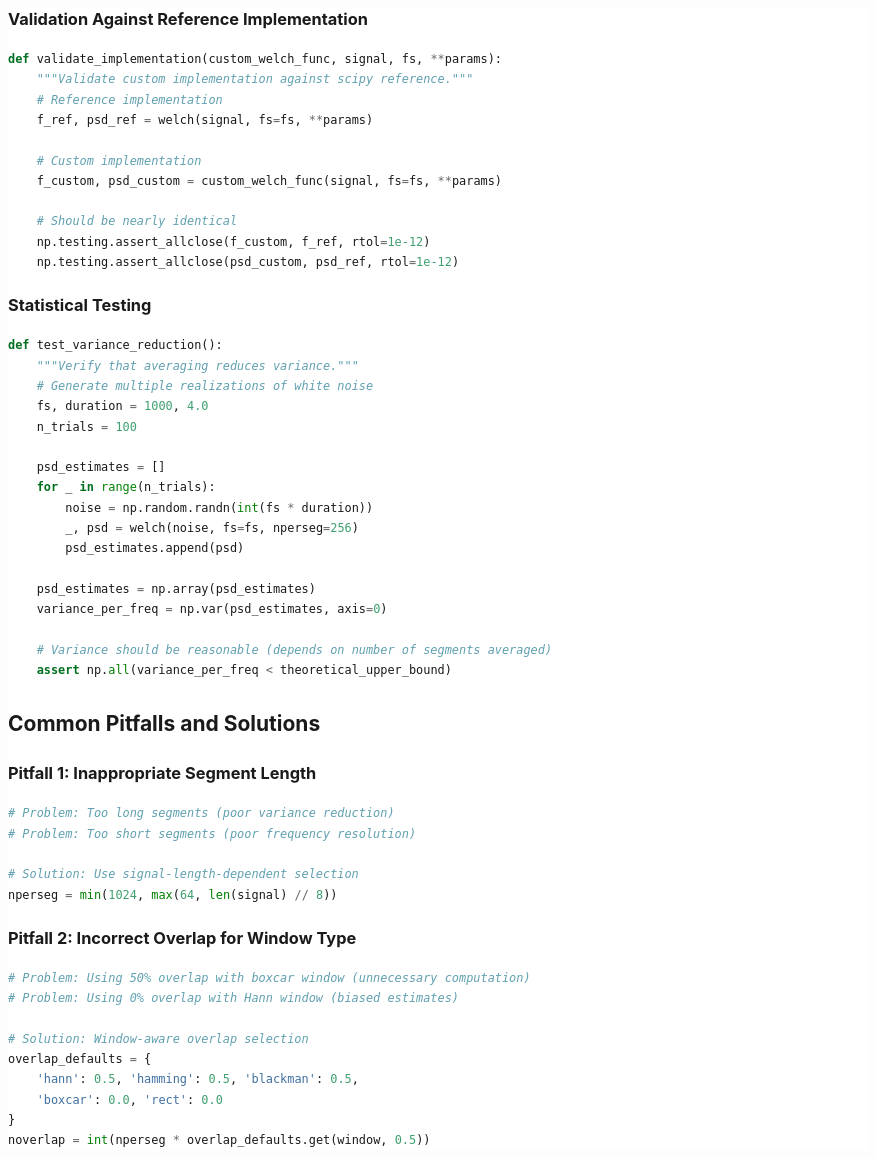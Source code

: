 ### Validation Against Reference Implementation
```python
def validate_implementation(custom_welch_func, signal, fs, **params):
    """Validate custom implementation against scipy reference."""
    # Reference implementation
    f_ref, psd_ref = welch(signal, fs=fs, **params)
    
    # Custom implementation
    f_custom, psd_custom = custom_welch_func(signal, fs=fs, **params)
    
    # Should be nearly identical
    np.testing.assert_allclose(f_custom, f_ref, rtol=1e-12)
    np.testing.assert_allclose(psd_custom, psd_ref, rtol=1e-12)
```

### Statistical Testing
```python
def test_variance_reduction():
    """Verify that averaging reduces variance."""
    # Generate multiple realizations of white noise
    fs, duration = 1000, 4.0
    n_trials = 100
    
    psd_estimates = []
    for _ in range(n_trials):
        noise = np.random.randn(int(fs * duration))
        _, psd = welch(noise, fs=fs, nperseg=256)
        psd_estimates.append(psd)
    
    psd_estimates = np.array(psd_estimates)
    variance_per_freq = np.var(psd_estimates, axis=0)
    
    # Variance should be reasonable (depends on number of segments averaged)
    assert np.all(variance_per_freq < theoretical_upper_bound)
```

## Common Pitfalls and Solutions

### Pitfall 1: Inappropriate Segment Length
```python
# Problem: Too long segments (poor variance reduction)
# Problem: Too short segments (poor frequency resolution)

# Solution: Use signal-length-dependent selection
nperseg = min(1024, max(64, len(signal) // 8))
```

### Pitfall 2: Incorrect Overlap for Window Type
```python
# Problem: Using 50% overlap with boxcar window (unnecessary computation)
# Problem: Using 0% overlap with Hann window (biased estimates)

# Solution: Window-aware overlap selection
overlap_defaults = {
    'hann': 0.5, 'hamming': 0.5, 'blackman': 0.5,
    'boxcar': 0.0, 'rect': 0.0
}
noverlap = int(nperseg * overlap_defaults.get(window, 0.5))
```
